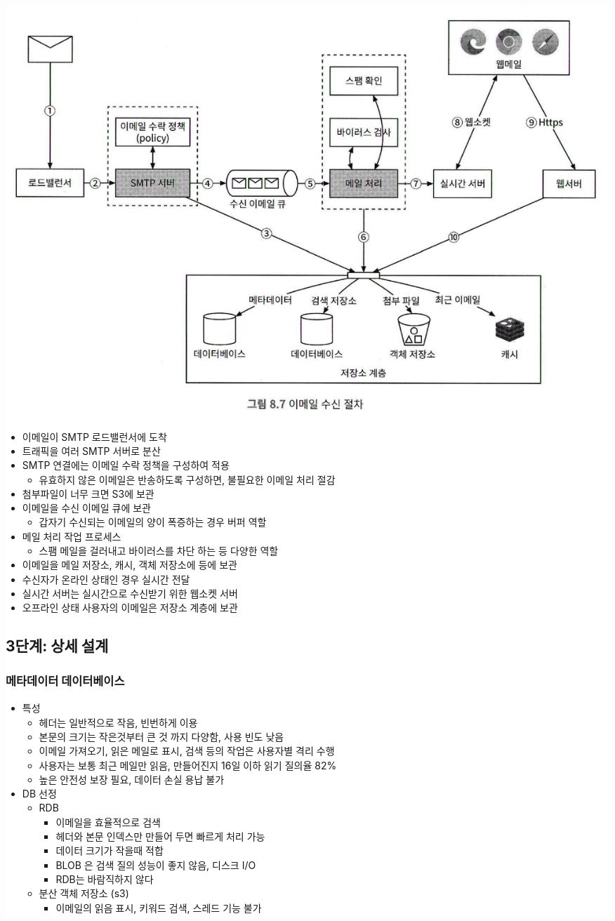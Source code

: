 ![](chapter6/image%204.png)
* 이메일이 SMTP 로드밸런서에 도착
* 트래픽을 여러 SMTP 서버로 분산
* SMTP 연결에는 이메일 수락 정책을 구성하여 적용
  * 유효하지 않은 이메일은 반송하도록 구성하면, 불필요한 이메일 처리 절감
* 첨부파일이 너무 크면 S3에 보관
* 이메일을 수신 이메일 큐에 보관
  * 갑자기 수신되는 이메일의 양이 폭증하는 경우 버퍼 역할
* 메일 처리 작업 프로세스
  * 스팸 메일을 걸러내고 바이러스를 차단 하는 등 다양한 역할
* 이메일을 메일 저장소, 캐시, 객체 저장소에 등에 보관
* 수신자가 온라인 상태인 경우 실시간 전달
* 실시간 서버는 실시간으로 수신받기 위한 웹소켓 서버
* 오프라인 상태 사용자의 이메일은 저장소 계층에 보관

## 3단계: 상세 설계
### 메타데이터 데이터베이스
* 특성
  * 헤더는 일반적으로 작음, 빈번하게 이용
  * 본문의 크기는 작은것부터 큰 것 까지 다양함, 사용 빈도 낮음
  * 이메일 가져오기, 읽은 메일로 표시, 검색 등의 작업은 사용자별 격리 수행
  * 사용자는 보통 최근 메일만 읽음, 만들어진지 16일 이하 읽기 질의율 82%
  * 높은 안전성 보장 필요, 데이터 손실 용납 불가
* DB 선정
  * RDB
    * 이메일을 효율적으로 검색
    * 헤더와 본문 인덱스만 만들어 두면 빠르게 처리 가능
    * 데이터 크기가 작을때 적합
    * BLOB 은 검색 질의 성능이 좋지 않음, 디스크 I/O
    * RDB는 바람직하지 않다
  * 분산 객체 저장소 (s3)
    * 이메일의 읽음 표시, 키워드 검색, 스레드 기능 불가